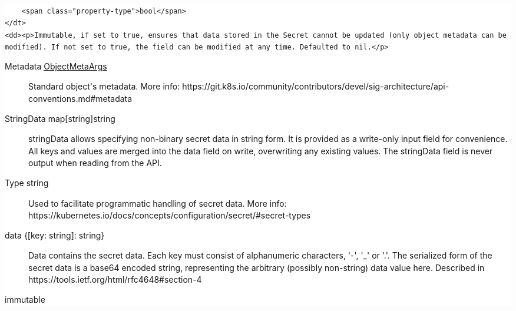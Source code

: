         <span class="property-type">bool</span>
    </dt>
    <dd><p>Immutable, if set to true, ensures that data stored in the Secret cannot be updated (only object metadata can be modified). If not set to true, the field can be modified at any time. Defaulted to nil.</p>
</dd><dt class="property-optional"
            title="Optional">
        <span id="metadata_go">
<a data-swiftype-name="resource-property" data-swiftype-type="text" href="#metadata_go" style="color: inherit; text-decoration: inherit;">Metadata</a>
</span>
        <span class="property-indicator"></span>
        <span class="property-type"><a href="#objectmeta">Object<wbr>Meta<wbr>Args</a></span>
    </dt>
    <dd><p>Standard object's metadata. More info: https://git.k8s.io/community/contributors/devel/sig-architecture/api-conventions.md#metadata</p>
</dd><dt class="property-optional"
            title="Optional">
        <span id="stringdata_go">
<a data-swiftype-name="resource-property" data-swiftype-type="text" href="#stringdata_go" style="color: inherit; text-decoration: inherit;">String<wbr>Data</a>
</span>
        <span class="property-indicator"></span>
        <span class="property-type">map[string]string</span>
    </dt>
    <dd><p>stringData allows specifying non-binary secret data in string form. It is provided as a write-only input field for convenience. All keys and values are merged into the data field on write, overwriting any existing values. The stringData field is never output when reading from the API.</p>
</dd><dt class="property-optional"
            title="Optional">
        <span id="type_go">
<a data-swiftype-name="resource-property" data-swiftype-type="text" href="#type_go" style="color: inherit; text-decoration: inherit;">Type</a>
</span>
        <span class="property-indicator"></span>
        <span class="property-type">string</span>
    </dt>
    <dd><p>Used to facilitate programmatic handling of secret data. More info: https://kubernetes.io/docs/concepts/configuration/secret/#secret-types</p>
</dd></dl>
</pulumi-choosable>
</div>

<div>
<pulumi-choosable type="language" values="javascript,typescript">
<dl class="resources-properties"><dt class="property-optional"
            title="Optional">
        <span id="data_nodejs">
<a data-swiftype-name="resource-property" data-swiftype-type="text" href="#data_nodejs" style="color: inherit; text-decoration: inherit;">data</a>
</span>
        <span class="property-indicator"></span>
        <span class="property-type">{[key: string]: string}</span>
    </dt>
    <dd><p>Data contains the secret data. Each key must consist of alphanumeric characters, '-', '_' or '.'. The serialized form of the secret data is a base64 encoded string, representing the arbitrary (possibly non-string) data value here. Described in https://tools.ietf.org/html/rfc4648#section-4</p>
</dd><dt class="property-optional"
            title="Optional">
        <span id="immutable_nodejs">
<a data-swiftype-name="resource-property" data-swiftype-type="text" href="#immutable_nodejs" style="color: inherit; text-decoration: inherit;">immutable</a>
</span>